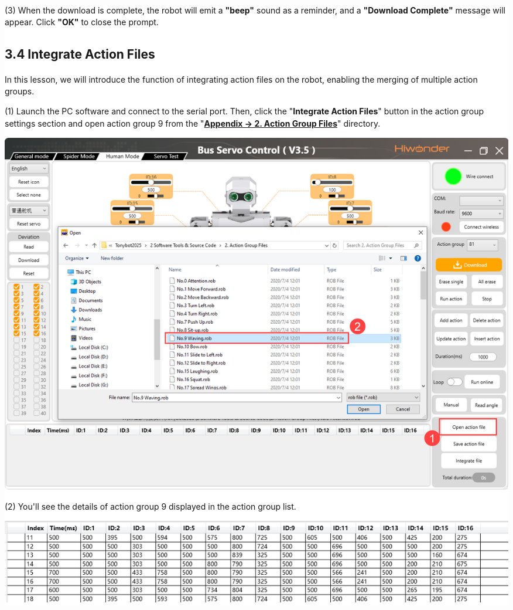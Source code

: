 (3) When the download is complete, the robot will emit a **"beep"** sound as a reminder, and a **"Download Complete"** message will appear. Click **"OK"** to close the prompt.

## 3.4 Integrate Action Files

In this lesson, we will introduce the function of integrating action files on the robot, enabling the merging of multiple action groups.

(1) Launch the PC software and connect to the serial port. Then, click the "**Integrate Action Files**" button in the action group settings section and open action group 9 from the "[**Appendix -\> 2. Action Group Files**](https://docs.hiwonder.com/projects/Tonybot/en/latest/docs/resources_download.html)" directory.

<img class="common_img" src="../_static/media/chapter_3/section_4/media/image2.png"   />

(2) You'll see the details of action group 9 displayed in the action group list.

<img class="common_img" src="../_static/media/chapter_3/section_4/media/image3.png"   />

